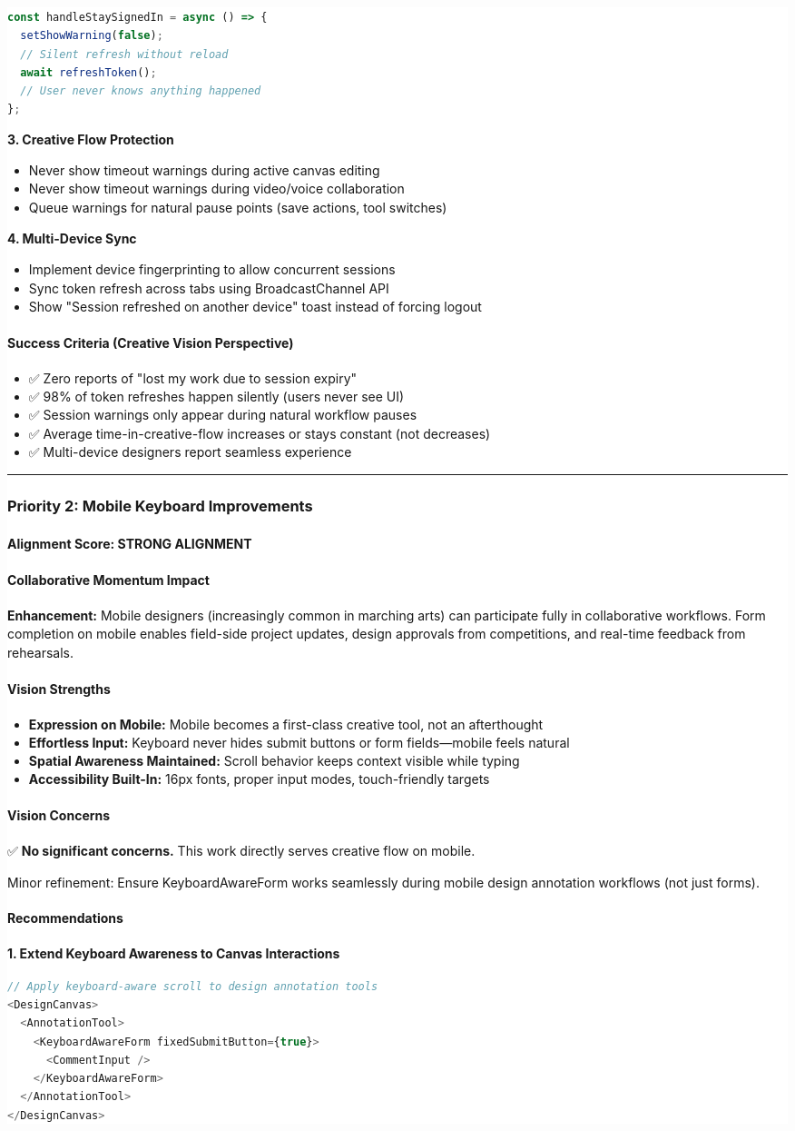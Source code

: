 ```typescript
const handleStaySignedIn = async () => {
  setShowWarning(false);
  // Silent refresh without reload
  await refreshToken();
  // User never knows anything happened
};
```

**3. Creative Flow Protection**
- Never show timeout warnings during active canvas editing
- Never show timeout warnings during video/voice collaboration
- Queue warnings for natural pause points (save actions, tool switches)

**4. Multi-Device Sync**
- Implement device fingerprinting to allow concurrent sessions
- Sync token refresh across tabs using BroadcastChannel API
- Show "Session refreshed on another device" toast instead of forcing logout

#### Success Criteria (Creative Vision Perspective)
- ✅ Zero reports of "lost my work due to session expiry"
- ✅ 98% of token refreshes happen silently (users never see UI)
- ✅ Session warnings only appear during natural workflow pauses
- ✅ Average time-in-creative-flow increases or stays constant (not decreases)
- ✅ Multi-device designers report seamless experience

---

### Priority 2: Mobile Keyboard Improvements

#### Alignment Score: **STRONG ALIGNMENT**

#### Collaborative Momentum Impact
**Enhancement:**
Mobile designers (increasingly common in marching arts) can participate fully in collaborative workflows. Form completion on mobile enables field-side project updates, design approvals from competitions, and real-time feedback from rehearsals.

#### Vision Strengths
- **Expression on Mobile:** Mobile becomes a first-class creative tool, not an afterthought
- **Effortless Input:** Keyboard never hides submit buttons or form fields—mobile feels natural
- **Spatial Awareness Maintained:** Scroll behavior keeps context visible while typing
- **Accessibility Built-In:** 16px fonts, proper input modes, touch-friendly targets

#### Vision Concerns
✅ **No significant concerns.** This work directly serves creative flow on mobile.

Minor refinement: Ensure KeyboardAwareForm works seamlessly during mobile design annotation workflows (not just forms).

#### Recommendations

**1. Extend Keyboard Awareness to Canvas Interactions**
```typescript
// Apply keyboard-aware scroll to design annotation tools
<DesignCanvas>
  <AnnotationTool>
    <KeyboardAwareForm fixedSubmitButton={true}>
      <CommentInput />
    </KeyboardAwareForm>
  </AnnotationTool>
</DesignCanvas>
```
